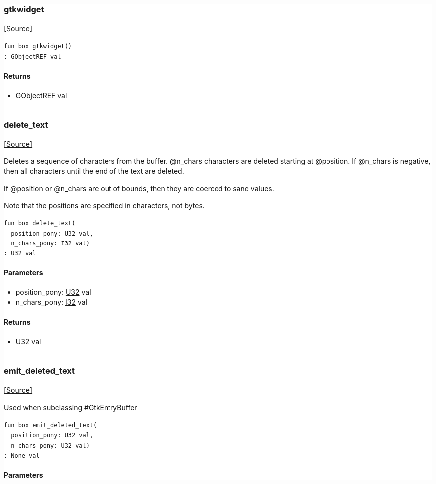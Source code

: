 ### gtkwidget
<span class="source-link">[[Source]](src/gtk3/GtkEntryBuffer.md#L22)</span>


```pony
fun box gtkwidget()
: GObjectREF val
```

#### Returns

* [GObjectREF](minimal-browser-..-gobject-GObjectREF.md) val

---

### delete_text
<span class="source-link">[[Source]](src/gtk3/GtkEntryBuffer.md#L38)</span>


Deletes a sequence of characters from the buffer. @n_chars characters are
deleted starting at @position. If @n_chars is negative, then all characters
until the end of the text are deleted.

If @position or @n_chars are out of bounds, then they are coerced to sane
values.

Note that the positions are specified in characters, not bytes.


```pony
fun box delete_text(
  position_pony: U32 val,
  n_chars_pony: I32 val)
: U32 val
```
#### Parameters

*   position_pony: [U32](builtin-U32.md) val
*   n_chars_pony: [I32](builtin-I32.md) val

#### Returns

* [U32](builtin-U32.md) val

---

### emit_deleted_text
<span class="source-link">[[Source]](src/gtk3/GtkEntryBuffer.md#L51)</span>


Used when subclassing #GtkEntryBuffer


```pony
fun box emit_deleted_text(
  position_pony: U32 val,
  n_chars_pony: U32 val)
: None val
```
#### Parameters
